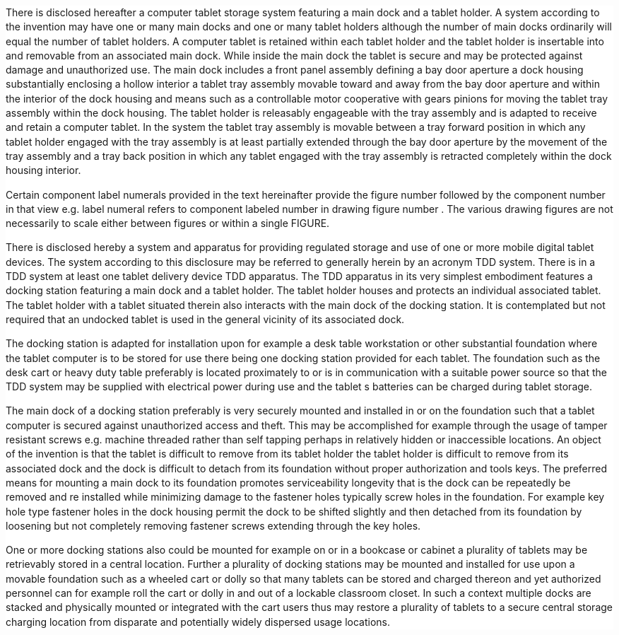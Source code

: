 There is disclosed hereafter a computer tablet storage system featuring a main dock and a tablet holder. A system according to the invention may have one or many main docks and one or many tablet holders although the number of main docks ordinarily will equal the number of tablet holders. A computer tablet is retained within each tablet holder and the tablet holder is insertable into and removable from an associated main dock. While inside the main dock the tablet is secure and may be protected against damage and unauthorized use. The main dock includes a front panel assembly defining a bay door aperture a dock housing substantially enclosing a hollow interior a tablet tray assembly movable toward and away from the bay door aperture and within the interior of the dock housing and means such as a controllable motor cooperative with gears pinions for moving the tablet tray assembly within the dock housing. The tablet holder is releasably engageable with the tray assembly and is adapted to receive and retain a computer tablet. In the system the tablet tray assembly is movable between a tray forward position in which any tablet holder engaged with the tray assembly is at least partially extended through the bay door aperture by the movement of the tray assembly and a tray back position in which any tablet engaged with the tray assembly is retracted completely within the dock housing interior.

Certain component label numerals provided in the text hereinafter provide the figure number followed by the component number in that view e.g. label numeral refers to component labeled number in drawing figure number . The various drawing figures are not necessarily to scale either between figures or within a single FIGURE.

There is disclosed hereby a system and apparatus for providing regulated storage and use of one or more mobile digital tablet devices. The system according to this disclosure may be referred to generally herein by an acronym TDD system. There is in a TDD system at least one tablet delivery device TDD apparatus. The TDD apparatus in its very simplest embodiment features a docking station featuring a main dock and a tablet holder. The tablet holder houses and protects an individual associated tablet. The tablet holder with a tablet situated therein also interacts with the main dock of the docking station. It is contemplated but not required that an undocked tablet is used in the general vicinity of its associated dock.

The docking station is adapted for installation upon for example a desk table workstation or other substantial foundation where the tablet computer is to be stored for use there being one docking station provided for each tablet. The foundation such as the desk cart or heavy duty table preferably is located proximately to or is in communication with a suitable power source so that the TDD system may be supplied with electrical power during use and the tablet s batteries can be charged during tablet storage.

The main dock of a docking station preferably is very securely mounted and installed in or on the foundation such that a tablet computer is secured against unauthorized access and theft. This may be accomplished for example through the usage of tamper resistant screws e.g. machine threaded rather than self tapping perhaps in relatively hidden or inaccessible locations. An object of the invention is that the tablet is difficult to remove from its tablet holder the tablet holder is difficult to remove from its associated dock and the dock is difficult to detach from its foundation without proper authorization and tools keys. The preferred means for mounting a main dock to its foundation promotes serviceability longevity that is the dock can be repeatedly be removed and re installed while minimizing damage to the fastener holes typically screw holes in the foundation. For example key hole type fastener holes in the dock housing permit the dock to be shifted slightly and then detached from its foundation by loosening but not completely removing fastener screws extending through the key holes.

One or more docking stations also could be mounted for example on or in a bookcase or cabinet a plurality of tablets may be retrievably stored in a central location. Further a plurality of docking stations may be mounted and installed for use upon a movable foundation such as a wheeled cart or dolly so that many tablets can be stored and charged thereon and yet authorized personnel can for example roll the cart or dolly in and out of a lockable classroom closet. In such a context multiple docks are stacked and physically mounted or integrated with the cart users thus may restore a plurality of tablets to a secure central storage charging location from disparate and potentially widely dispersed usage locations.
